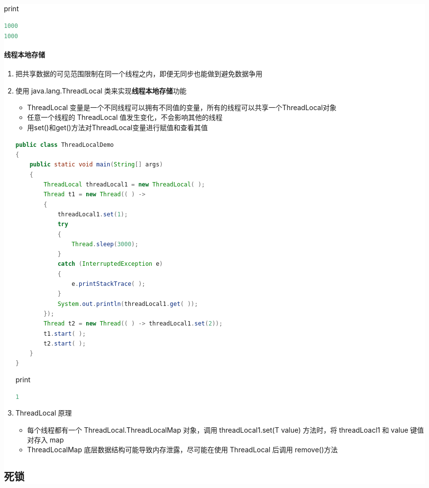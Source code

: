    print
   
   ```java
   1000
   1000
   ```

#### 线程本地存储

1. 把共享数据的可见范围限制在同一个线程之内，即便无同步也能做到避免数据争用 

2. 使用 java.lang.ThreadLocal 类来实现**线程本地存储**功能

    - ThreadLocal 变量是一个不同线程可以拥有不同值的变量，所有的线程可以共享一个ThreadLocal对象
    - 任意一个线程的 ThreadLocal 值发生变化，不会影响其他的线程
    - 用set()和get()方法对ThreadLocal变量进行赋值和查看其值
    
    ```java
    public class ThreadLocalDemo
    {
        public static void main(String[] args)
        {
            ThreadLocal threadLocal1 = new ThreadLocal( );
            Thread t1 = new Thread(( ) ->
            {
                threadLocal1.set(1);
                try
                {
                    Thread.sleep(3000);
                }
                catch (InterruptedException e)
                {
                    e.printStackTrace( );
                }
                System.out.println(threadLocal1.get( ));
            });
            Thread t2 = new Thread(( ) -> threadLocal1.set(2));
            t1.start( );
            t2.start( );
        }
    }
    ```
    
    print
    
    ```java
    1
    ```

3. ThreadLocal 原理
   - 每个线程都有一个 ThreadLocal.ThreadLocalMap 对象，调用 threadLocal1.set(T value) 方法时，将 threadLoacl1 和 value 键值对存入 map
   - ThreadLocalMap 底层数据结构可能导致内存泄露，尽可能在使用 ThreadLocal 后调用 remove()方法 

## 死锁
